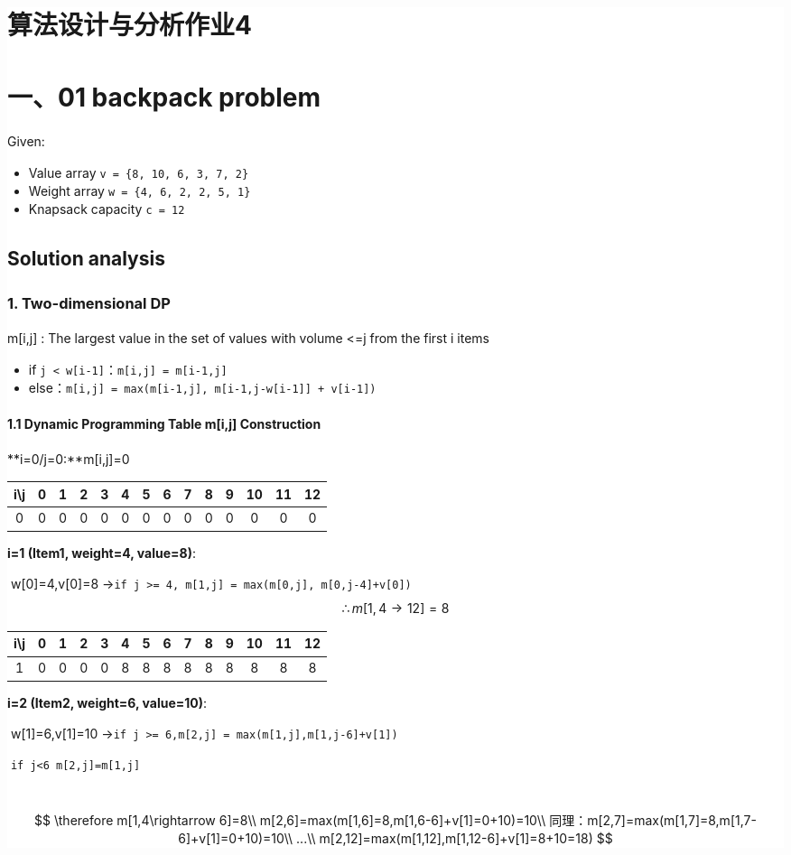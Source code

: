 # 算法设计与分析作业4
# 一、01 backpack problem

Given:

- Value array `v = {8, 10, 6, 3, 7, 2}`
- Weight array `w = {4, 6, 2, 2, 5, 1}`
- Knapsack capacity `c = 12`

## Solution analysis
### 1. Two-dimensional DP

m[i,j] : The largest value in the set of values with volume <=j from the first i items

- if `j < w[i-1]`：`m[i,j] = m[i-1,j]`
- else：`m[i,j] = max(m[i-1,j], m[i-1,j-w[i-1]] + v[i-1])`

#### 1.1 Dynamic Programming Table m[i,j] Construction

**i=0/j=0:**m[i,j]=0

| i\j  |  0   |  1   |  2   |  3   |  4   |  5   |  6   |  7   |  8   |  9   |  10  |  11  |  12  |
| :--: | :--: | :--: | :--: | :--: | :--: | :--: | :--: | :--: | :--: | :--: | :--: | :--: | :--: |
|  0   |  0   |  0   |  0   |  0   |  0   |  0   |  0   |  0   |  0   |  0   |  0   |  0   |  0   |


**i=1 (Item1, weight=4, value=8)**:

​	w[0]=4,v[0]=8 →`if j >= 4, m[1,j] = max(m[0,j], m[0,j-4]+v[0])`
$$
\therefore m[1,4\rightarrow 12]=8
$$


| i\j  |  0   |  1   |  2   |  3   |  4   |  5   |  6   |  7   |  8   |  9   |  10  |  11  |  12  |
| :--: | :--: | :--: | :--: | :--: | :--: | :--: | :--: | :--: | :--: | :--: | :--: | :--: | :--: |
| 1   |0|0|0|0|8|8|8|8|8|8|8|8|8|


**i=2 (Item2, weight=6, value=10)**:

​	w[1]=6,v[1]=10 →`if j >= 6,m[2,j] = max(m[1,j],m[1,j-6]+v[1])`

​	`if j<6 m[2,j]=m[1,j]`

​	
$$
\therefore m[1,4\rightarrow 6]=8\\
m[2,6]=max(m[1,6]=8,m[1,6-6]+v[1]=0+10)=10\\
同理：m[2,7]=max(m[1,7]=8,m[1,7-6]+v[1]=0+10)=10\\
...\\
m[2,12]=max(m[1,12],m[1,12-6]+v[1]=8+10=18)
$$
